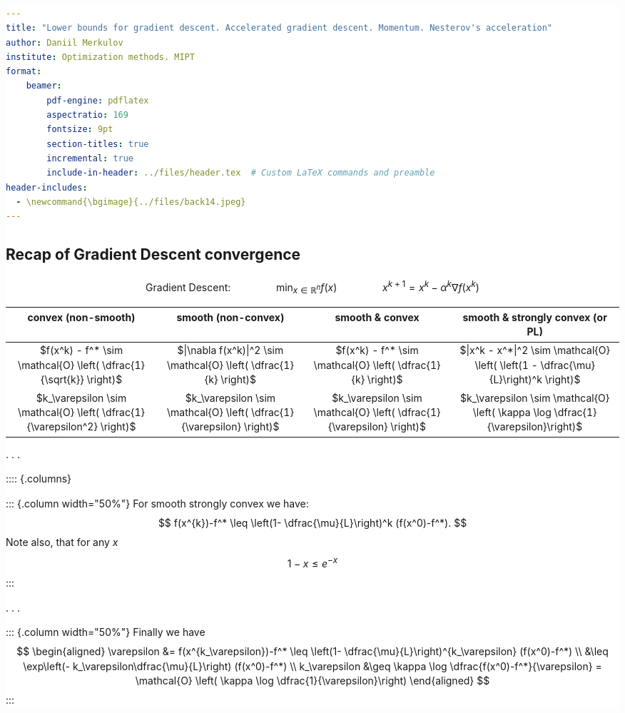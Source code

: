 ```yaml
---
title: "Lower bounds for gradient descent. Accelerated gradient descent. Momentum. Nesterov's acceleration"
author: Daniil Merkulov
institute: Optimization methods. MIPT
format: 
    beamer:
        pdf-engine: pdflatex
        aspectratio: 169
        fontsize: 9pt
        section-titles: true
        incremental: true
        include-in-header: ../files/header.tex  # Custom LaTeX commands and preamble
header-includes:
  - \newcommand{\bgimage}{../files/back14.jpeg}
---
```


## Recap of Gradient Descent convergence

$$
\text{Gradient Descent:} \qquad \qquad \min_{x \in \mathbb{R}^n} f(x) \qquad \qquad x^{k+1} = x^k - \alpha^k \nabla f(x^k)
$$

|convex (non-smooth) | smooth (non-convex) | smooth & convex | smooth & strongly convex (or PL) |
|:-----:|:-----:|:-----:|:--------:|
| $f(x^k) - f^* \sim  \mathcal{O} \left( \dfrac{1}{\sqrt{k}} \right)$ | $\|\nabla f(x^k)\|^2 \sim \mathcal{O} \left( \dfrac{1}{k} \right)$ | $f(x^k) - f^* \sim  \mathcal{O} \left( \dfrac{1}{k} \right)$ | $\|x^k - x^*\|^2 \sim \mathcal{O} \left( \left(1 - \dfrac{\mu}{L}\right)^k \right)$ |
| $k_\varepsilon \sim  \mathcal{O} \left( \dfrac{1}{\varepsilon^2} \right)$ | $k_\varepsilon \sim \mathcal{O} \left( \dfrac{1}{\varepsilon} \right)$ | $k_\varepsilon \sim  \mathcal{O}  \left( \dfrac{1}{\varepsilon} \right)$ | $k_\varepsilon  \sim \mathcal{O} \left( \kappa \log \dfrac{1}{\varepsilon}\right)$ |

. . .

:::: {.columns}

::: {.column width="50%"}
For smooth strongly convex we have:
$$
f(x^{k})-f^* \leq \left(1- \dfrac{\mu}{L}\right)^k (f(x^0)-f^*).
$$
Note also, that for any $x$
$$
1 - x \leq e^{-x}
$$
:::

. . .

::: {.column width="50%"}
Finally we have 
$$
\begin{aligned}
\varepsilon &= f(x^{k_\varepsilon})-f^* \leq  \left(1- \dfrac{\mu}{L}\right)^{k_\varepsilon} (f(x^0)-f^*) \\
&\leq \exp\left(- k_\varepsilon\dfrac{\mu}{L}\right) (f(x^0)-f^*) \\
k_\varepsilon &\geq \kappa \log \dfrac{f(x^0)-f^*}{\varepsilon} = \mathcal{O} \left( \kappa \log \dfrac{1}{\varepsilon}\right)
\end{aligned}
$$
:::
